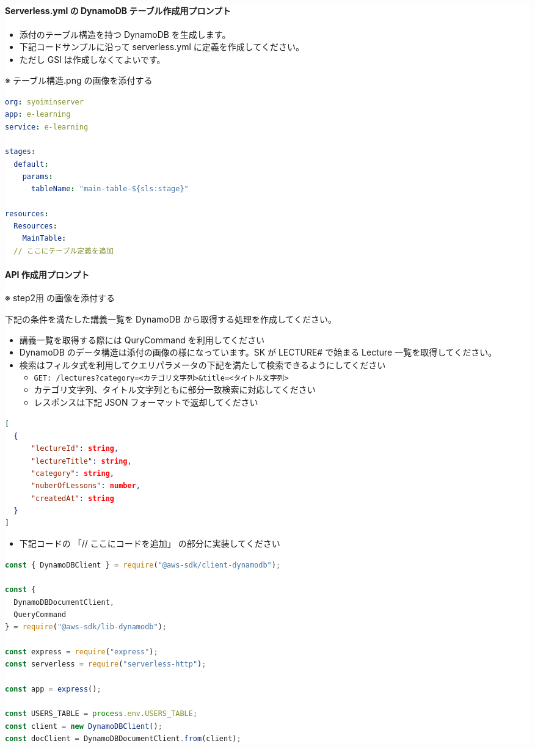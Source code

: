 #### Serverless.yml の DynamoDB テーブル作成用プロンプト

- 添付のテーブル構造を持つ DynamoDB を生成します。
- 下記コードサンプルに沿って serverless.yml に定義を作成してください。
- ただし GSI は作成しなくてよいです。

※ テーブル構造.png の画像を添付する

```yml
org: syoiminserver
app: e-learning
service: e-learning

stages:
  default:
    params:
      tableName: "main-table-${sls:stage}"

resources:
  Resources:
    MainTable:
  // ここにテーブル定義を追加
```


#### API 作成用プロンプト
※ step2用 の画像を添付する

下記の条件を満たした講義一覧を DynamoDB から取得する処理を作成してください。

- 講義一覧を取得する際には QuryCommand を利用してください
- DynamoDB のデータ構造は添付の画像の様になっています。SK が LECTURE# で始まる Lecture 一覧を取得してください。
- 検索はフィルタ式を利用してクエリパラメータの下記を満たして検索できるようにしてください
  - `GET: /lectures?category=<カテゴリ文字列>&title=<タイトル文字列>`
  - カテゴリ文字列、タイトル文字列ともに部分一致検索に対応してください
  - レスポンスは下記 JSON フォーマットで返却してください

```json
[
  {
      "lectureId": string,
      "lectureTitle": string,
      "category": string,
      "nuberOfLessons": number,
      "createdAt": string
  }
]
```

- 下記コードの 「// ここにコードを追加」 の部分に実装してください

```js
const { DynamoDBClient } = require("@aws-sdk/client-dynamodb");

const {
  DynamoDBDocumentClient,
  QueryCommand
} = require("@aws-sdk/lib-dynamodb");

const express = require("express");
const serverless = require("serverless-http");

const app = express();

const USERS_TABLE = process.env.USERS_TABLE;
const client = new DynamoDBClient();
const docClient = DynamoDBDocumentClient.from(client);

```